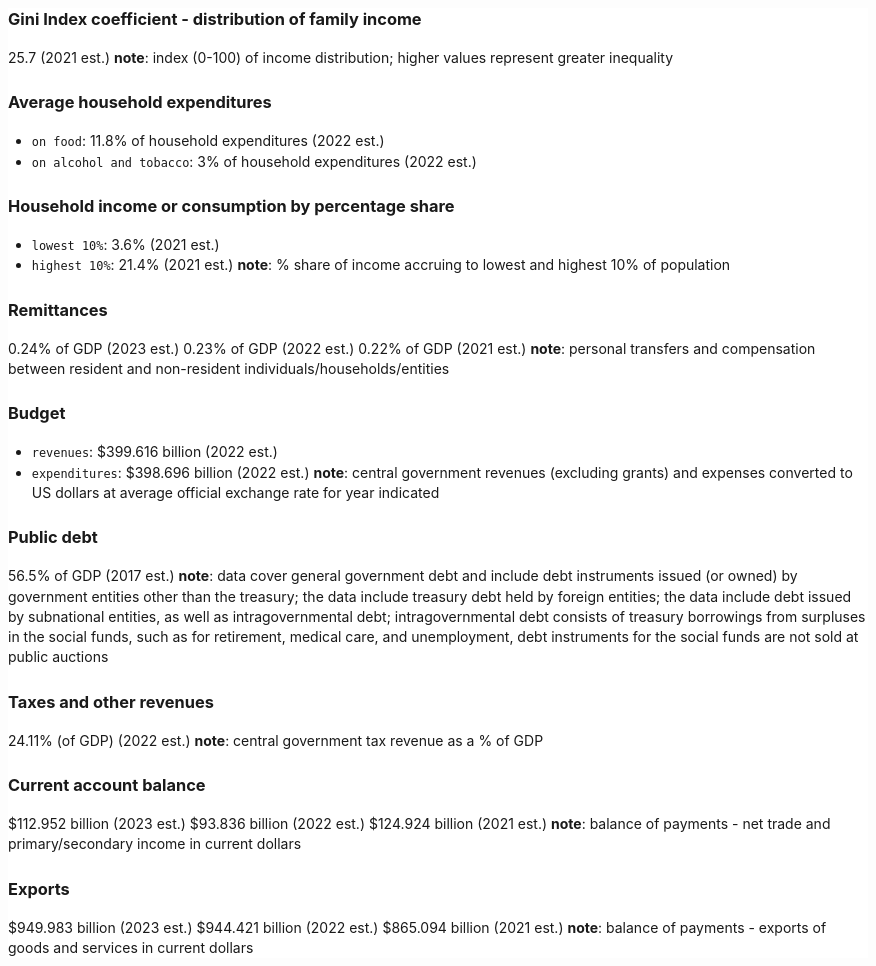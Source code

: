 ### Gini Index coefficient - distribution of family income
25.7 (2021 est.)
**note**: index (0-100) of income distribution; higher values represent greater inequality

### Average household expenditures
- `on food`: 11.8% of household expenditures (2022 est.)
- `on alcohol and tobacco`: 3% of household expenditures (2022 est.)

### Household income or consumption by percentage share
- `lowest 10%`: 3.6% (2021 est.)
- `highest 10%`: 21.4% (2021 est.)
**note**: % share of income accruing to lowest and highest 10% of population

### Remittances
0.24% of GDP (2023 est.)
0.23% of GDP (2022 est.)
0.22% of GDP (2021 est.)
**note**: personal transfers and compensation between resident and non-resident individuals/households/entities

### Budget
- `revenues`: $399.616 billion (2022 est.)
- `expenditures`: $398.696 billion (2022 est.)
**note**: central government revenues (excluding grants) and expenses converted to US dollars at average official exchange rate for year indicated

### Public debt
56.5% of GDP (2017 est.)
**note**:  data cover general government debt and include debt instruments issued (or owned) by government entities other than the treasury; the data include treasury debt held by foreign entities; the data include debt issued by subnational entities, as well as intragovernmental debt; intragovernmental debt consists of treasury borrowings from surpluses in the social funds, such as for retirement, medical care, and unemployment, debt instruments for the social funds are not sold at public auctions

### Taxes and other revenues
24.11% (of GDP) (2022 est.)
**note**: central government tax revenue as a % of GDP

### Current account balance
$112.952 billion (2023 est.)
$93.836 billion (2022 est.)
$124.924 billion (2021 est.)
**note**: balance of payments - net trade and primary/secondary income in current dollars

### Exports
$949.983 billion (2023 est.)
$944.421 billion (2022 est.)
$865.094 billion (2021 est.)
**note**: balance of payments - exports of goods and services in current dollars
